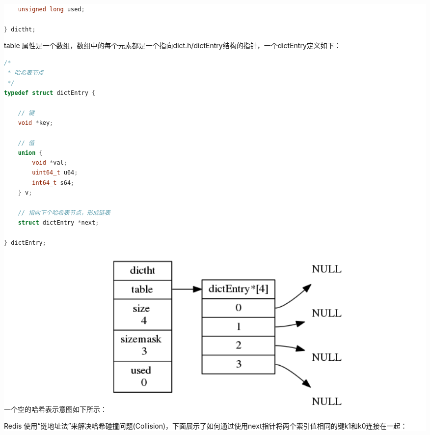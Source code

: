 ```c
    unsigned long used;

} dictht;
```
table 属性是一个数组，数组中的每个元素都是一个指向dict.h/dictEntry结构的指针，一个dictEntry定义如下：
```c
/*
 * 哈希表节点
 */
typedef struct dictEntry {
    
    // 键
    void *key;

    // 值
    union {
        void *val;
        uint64_t u64;
        int64_t s64;
    } v;

    // 指向下个哈希表节点，形成链表
    struct dictEntry *next;

} dictEntry;
```
一个空的哈希表示意图如下所示：
![](./img/hash.png)

Redis 使用“链地址法”来解决哈希碰撞问题(Collision)，下面展示了如何通过使用next指针将两个索引值相同的键k1和k0连接在一起：